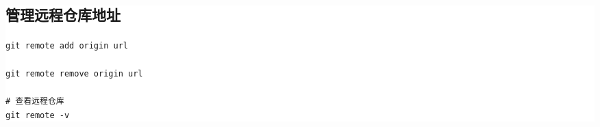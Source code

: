 ## 管理远程仓库地址

```shell
git remote add origin url

git remote remove origin url

# 查看远程仓库
git remote -v
```

